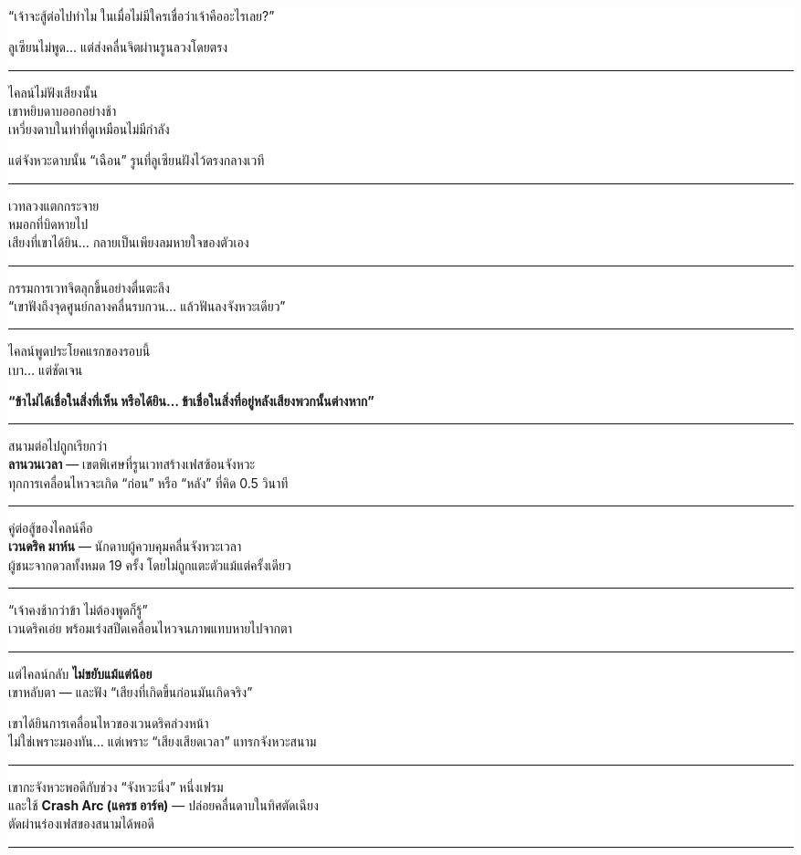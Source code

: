 
“เจ้าจะสู้ต่อไปทำไม ในเมื่อไม่มีใครเชื่อว่าเจ้าคืออะไรเลย?”

ลูเซียนไม่พูด... แต่ส่งคลื่นจิตผ่านรูนลวงโดยตรง

---

ไคลน์ไม่ฟังเสียงนั้น  
เขาหยิบดาบออกอย่างช้า  
เหวี่ยงดาบในท่าที่ดูเหมือนไม่มีกำลัง

แต่จังหวะดาบนั้น “เฉือน” รูนที่ลูเซียนฝังไว้ตรงกลางเวที

---

เวทลวงแตกกระจาย  
หมอกที่บิดหายไป  
เสียงที่เขาได้ยิน… กลายเป็นเพียงลมหายใจของตัวเอง

---

กรรมการเวทจิตลุกขึ้นอย่างตื่นตะลึง  
“เขาฟังถึงจุดศูนย์กลางคลื่นรบกวน… แล้วฟันลงจังหวะเดียว”

---

ไคลน์พูดประโยคแรกของรอบนี้  
เบา… แต่ชัดเจน

**“ข้าไม่ได้เชื่อในสิ่งที่เห็น หรือได้ยิน… ข้าเชื่อในสิ่งที่อยู่หลังเสียงพวกนั้นต่างหาก”**

---

สนามต่อไปถูกเรียกว่า  
**ลานวนเวลา** — เขตพิเศษที่รูนเวทสร้างเฟสซ้อนจังหวะ  
ทุกการเคลื่อนไหวจะเกิด “ก่อน” หรือ “หลัง” ที่คิด 0.5 วินาที

---

คู่ต่อสู้ของไคลน์คือ  
**เวนดริค มาห์น** — นักดาบผู้ควบคุมคลื่นจังหวะเวลา  
ผู้ชนะจากดวลทั้งหมด 19 ครั้ง โดยไม่ถูกแตะตัวแม้แต่ครั้งเดียว

---

“เจ้าคงช้ากว่าข้า ไม่ต้องพูดก็รู้”  
เวนดริคเอ่ย พร้อมเร่งสปีดเคลื่อนไหวจนภาพแทบหายไปจากตา

---

แต่ไคลน์กลับ **ไม่ขยับแม้แต่น้อย**  
เขาหลับตา — และฟัง “เสียงที่เกิดขึ้นก่อนมันเกิดจริง”

เขาได้ยินการเคลื่อนไหวของเวนดริคล่วงหน้า  
ไม่ใช่เพราะมองทัน… แต่เพราะ “เสียงเสียดเวลา” แทรกจังหวะสนาม

---

เขากะจังหวะพอดีกับช่วง “จังหวะนิ่ง” หนึ่งเฟรม  
และใช้ **Crash Arc (แครช อาร์ค)** — ปล่อยคลื่นดาบในทิศตัดเฉียง  
ตัดผ่านร่องเฟสของสนามได้พอดี

---